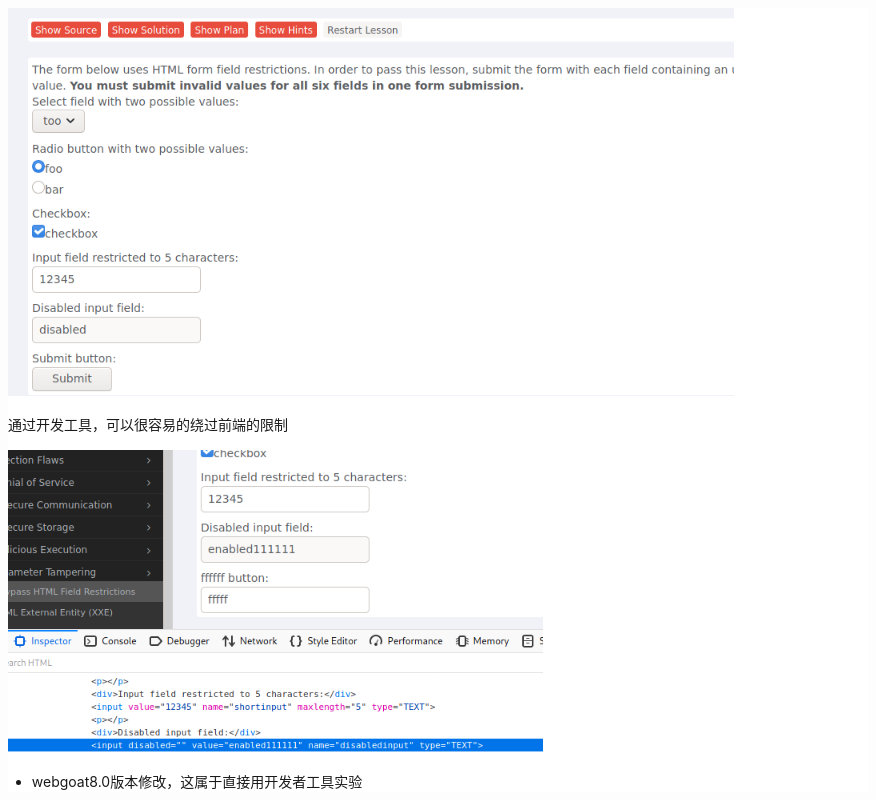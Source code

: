   <img src=".\img\94.png" style="zoom: 80%;" />

  

  通过开发工具，可以很容易的绕过前端的限制

  <img src=".\img\96.png" style="zoom: 80%;" />

- webgoat8.0版本修改，这属于直接用开发者工具实验
